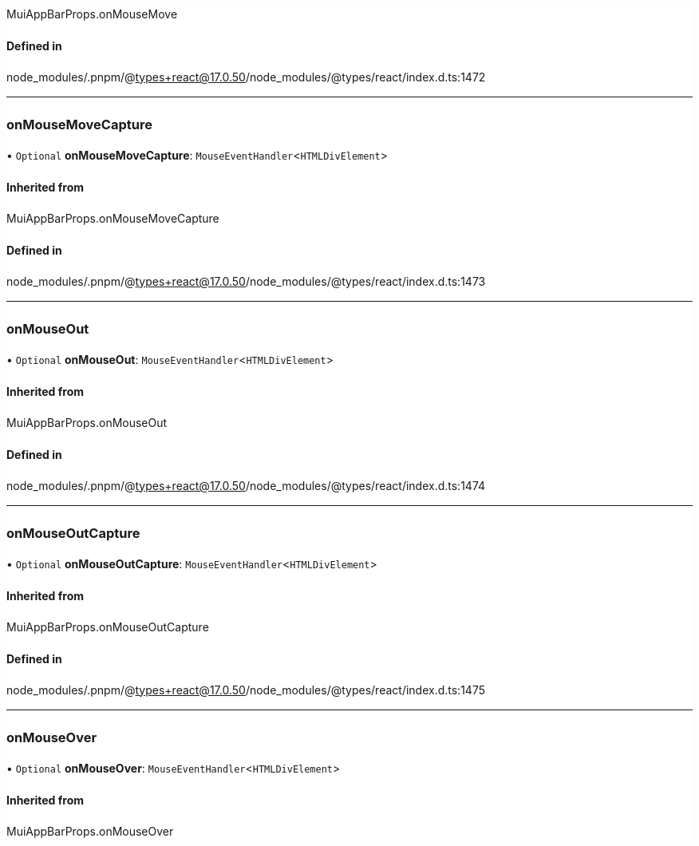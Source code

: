 MuiAppBarProps.onMouseMove

#### Defined in

node_modules/.pnpm/@types+react@17.0.50/node_modules/@types/react/index.d.ts:1472

___

### onMouseMoveCapture

• `Optional` **onMouseMoveCapture**: `MouseEventHandler`<`HTMLDivElement`\>

#### Inherited from

MuiAppBarProps.onMouseMoveCapture

#### Defined in

node_modules/.pnpm/@types+react@17.0.50/node_modules/@types/react/index.d.ts:1473

___

### onMouseOut

• `Optional` **onMouseOut**: `MouseEventHandler`<`HTMLDivElement`\>

#### Inherited from

MuiAppBarProps.onMouseOut

#### Defined in

node_modules/.pnpm/@types+react@17.0.50/node_modules/@types/react/index.d.ts:1474

___

### onMouseOutCapture

• `Optional` **onMouseOutCapture**: `MouseEventHandler`<`HTMLDivElement`\>

#### Inherited from

MuiAppBarProps.onMouseOutCapture

#### Defined in

node_modules/.pnpm/@types+react@17.0.50/node_modules/@types/react/index.d.ts:1475

___

### onMouseOver

• `Optional` **onMouseOver**: `MouseEventHandler`<`HTMLDivElement`\>

#### Inherited from

MuiAppBarProps.onMouseOver
